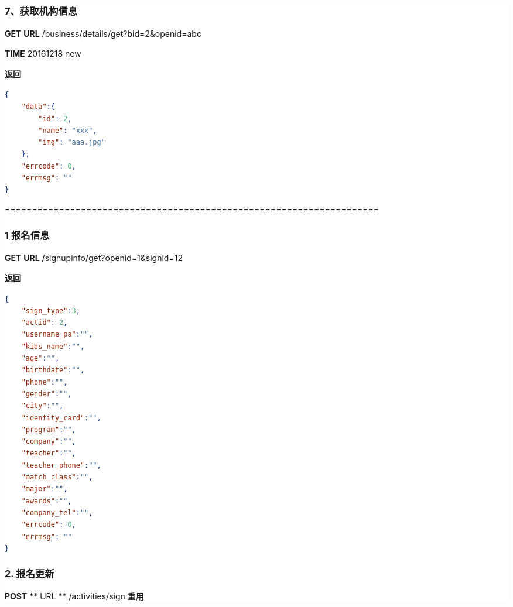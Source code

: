 ### 7、获取机构信息

**GET**
**URL** /business/details/get?bid=2&openid=abc

**TIME** 20161218 new

**返回**
```json
{
	"data":{
		"id": 2,
		"name": "xxx",
		"img": "aaa.jpg"
	},
	"errcode": 0,
	"errmsg": ""
}
```

=====================================================================

### 1 报名信息
**GET**
**URL** /signupinfo/get?openid=1&signid=12

**返回**
```json
{
	"sign_type":3,
	"actid": 2,
	"username_pa":"",
	"kids_name":"",
	"age":"",
	"birthdate":"",
	"phone":"",
	"gender":"",
	"city":"",
	"identity_card":"",
	"program":"",
	"company":"",
	"teacher":"",
	"teacher_phone":"",
	"match_class":"",
	"major":"",
	"awards":"",
	"company_tel":"",
	"errcode": 0,
	"errmsg": ""
}
```

### 2. 报名更新
**POST**
** URL ** /activities/sign 重用
